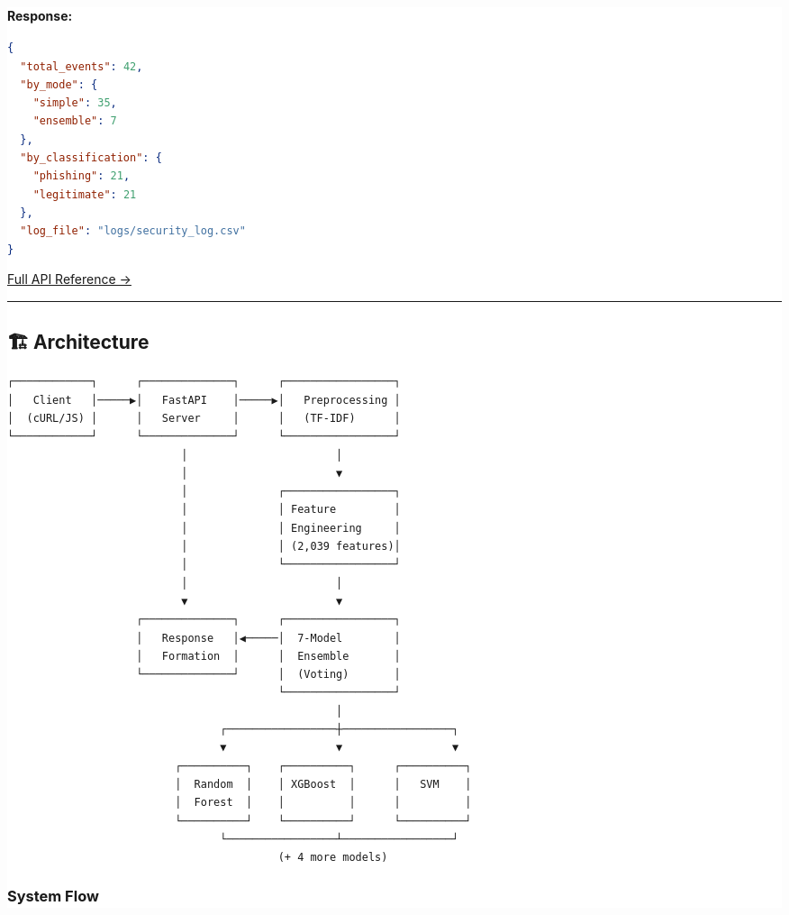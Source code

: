 **Response:**
```json
{
  "total_events": 42,
  "by_mode": {
    "simple": 35,
    "ensemble": 7
  },
  "by_classification": {
    "phishing": 21,
    "legitimate": 21
  },
  "log_file": "logs/security_log.csv"
}
```

[Full API Reference →](docs/api-reference.md)

---

## 🏗️ Architecture

```
┌────────────┐      ┌──────────────┐      ┌─────────────────┐
│   Client   │─────▶│   FastAPI    │─────▶│   Preprocessing │
│  (cURL/JS) │      │   Server     │      │   (TF-IDF)      │
└────────────┘      └──────────────┘      └─────────────────┘
                           │                       │
                           │                       ▼
                           │              ┌─────────────────┐
                           │              │ Feature         │
                           │              │ Engineering     │
                           │              │ (2,039 features)│
                           │              └─────────────────┘
                           │                       │
                           ▼                       ▼
                    ┌──────────────┐      ┌─────────────────┐
                    │   Response   │◀─────│  7-Model        │
                    │   Formation  │      │  Ensemble       │
                    └──────────────┘      │  (Voting)       │
                                          └─────────────────┘
                                                   │
                                 ┌─────────────────┼─────────────────┐
                                 ▼                 ▼                 ▼
                          ┌──────────┐    ┌──────────┐      ┌──────────┐
                          │  Random  │    │ XGBoost  │      │   SVM    │
                          │  Forest  │    │          │      │          │
                          └──────────┘    └──────────┘      └──────────┘
                                 └─────────────────┴─────────────────┘
                                          (+ 4 more models)
```

### System Flow
